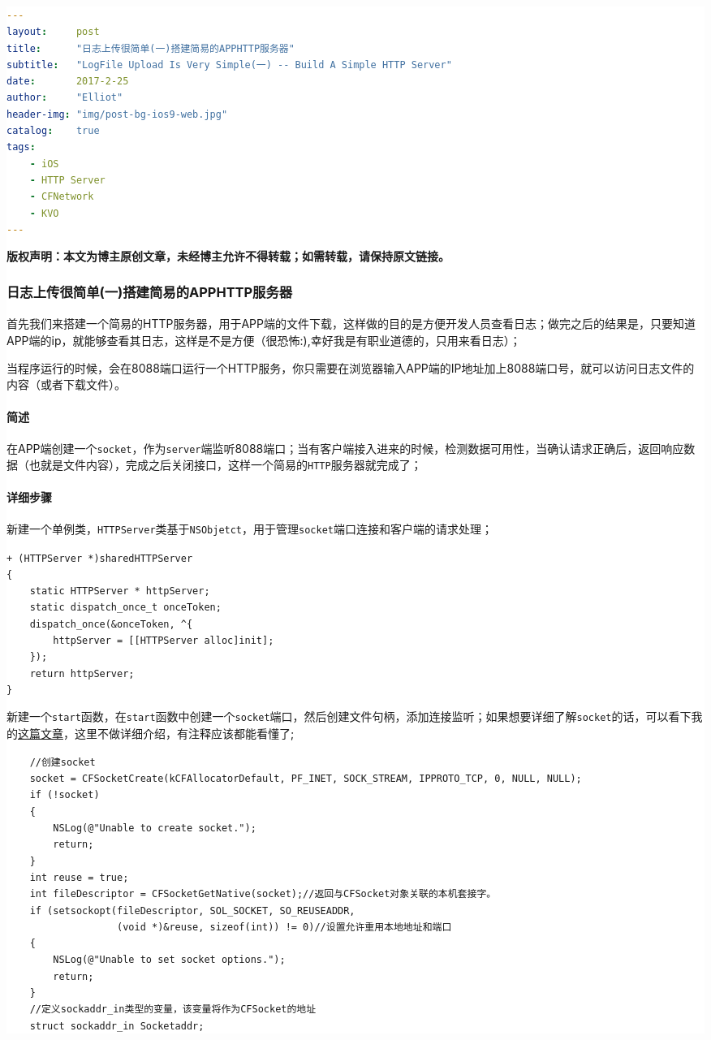 ```yaml
---
layout:     post
title:      "日志上传很简单(一)搭建简易的APPHTTP服务器"
subtitle:   "LogFile Upload Is Very Simple(一) -- Build A Simple HTTP Server"
date:       2017-2-25
author:     "Elliot"
header-img: "img/post-bg-ios9-web.jpg"
catalog:    true
tags:
    - iOS
    - HTTP Server
    - CFNetwork
    - KVO
---
```

**版权声明：本文为博主原创文章，未经博主允许不得转载；如需转载，请保持原文链接。**

### 日志上传很简单(一)搭建简易的APPHTTP服务器

首先我们来搭建一个简易的HTTP服务器，用于APP端的文件下载，这样做的目的是方便开发人员查看日志；做完之后的结果是，只要知道APP端的ip，就能够查看其日志，这样是不是方便（很恐怖:),幸好我是有职业道德的，只用来看日志）；

当程序运行的时候，会在8088端口运行一个HTTP服务，你只需要在浏览器输入APP端的IP地址加上8088端口号，就可以访问日志文件的内容（或者下载文件）。

#### 简述
在APP端创建一个`socket`，作为`server`端监听8088端口；当有客户端接入进来的时候，检测数据可用性，当确认请求正确后，返回响应数据（也就是文件内容），完成之后关闭接口，这样一个简易的`HTTP`服务器就完成了；

#### 详细步骤
新建一个单例类，`HTTPServer`类基于`NSObjetct`，用于管理`socket`端口连接和客户端的请求处理；

```objective_c
+ (HTTPServer *)sharedHTTPServer
{
	static HTTPServer * httpServer;
	static dispatch_once_t onceToken;
	dispatch_once(&onceToken, ^{
		httpServer = [[HTTPServer alloc]init];
	});
	return httpServer;
}
```

新建一个`start`函数，在`start`函数中创建一个`socket`端口，然后创建文件句柄，添加连接监听；如果想要详细了解`socket`的话，可以看下我的[这篇文章](https://elliotsomething.github.io/2015/08/29/iOS-%E4%B9%8B-Socket%E5%AD%A6%E4%B9%A0%E7%AC%94%E8%AE%B0/)，这里不做详细介绍，有注释应该都能看懂了;

```objective_c
	//创建socket
	socket = CFSocketCreate(kCFAllocatorDefault, PF_INET, SOCK_STREAM, IPPROTO_TCP, 0, NULL, NULL);
	if (!socket)
	{
		NSLog(@"Unable to create socket.");
		return;
	}
	int reuse = true;
	int fileDescriptor = CFSocketGetNative(socket);//返回与CFSocket对象关联的本机套接字。
	if (setsockopt(fileDescriptor, SOL_SOCKET, SO_REUSEADDR,
				   (void *)&reuse, sizeof(int)) != 0)//设置允许重用本地地址和端口
	{
		NSLog(@"Unable to set socket options.");
		return;
	}
	//定义sockaddr_in类型的变量，该变量将作为CFSocket的地址
	struct sockaddr_in Socketaddr;
```